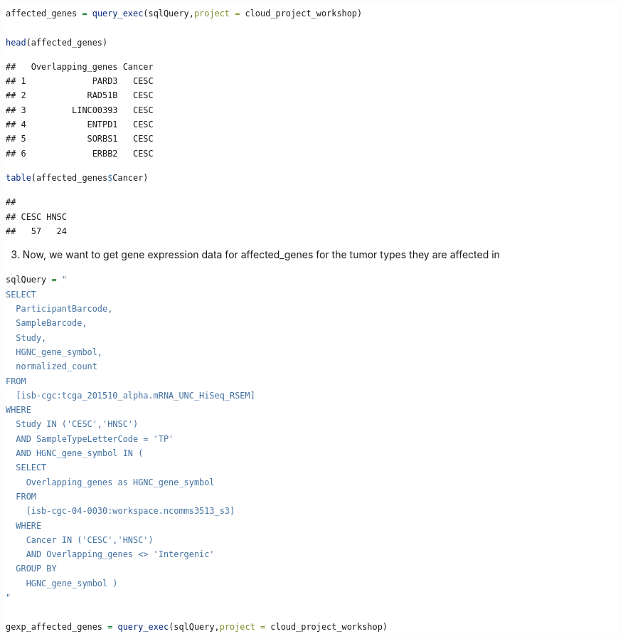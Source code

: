 ```r
affected_genes = query_exec(sqlQuery,project = cloud_project_workshop)

head(affected_genes)
```

```
##   Overlapping_genes Cancer
## 1             PARD3   CESC
## 2            RAD51B   CESC
## 3         LINC00393   CESC
## 4            ENTPD1   CESC
## 5            SORBS1   CESC
## 6             ERBB2   CESC
```

```r
table(affected_genes$Cancer)
```

```
## 
## CESC HNSC 
##   57   24
```
3. Now, we want to get gene expression data for affected_genes for the tumor types they are affected in


```r
sqlQuery = "
SELECT
  ParticipantBarcode,
  SampleBarcode,
  Study,
  HGNC_gene_symbol,
  normalized_count
FROM
  [isb-cgc:tcga_201510_alpha.mRNA_UNC_HiSeq_RSEM]
WHERE
  Study IN ('CESC','HNSC')
  AND SampleTypeLetterCode = 'TP'
  AND HGNC_gene_symbol IN (
  SELECT
    Overlapping_genes as HGNC_gene_symbol
  FROM
    [isb-cgc-04-0030:workspace.ncomms3513_s3]
  WHERE
    Cancer IN ('CESC','HNSC')
    AND Overlapping_genes <> 'Intergenic'
  GROUP BY
    HGNC_gene_symbol )
"

gexp_affected_genes = query_exec(sqlQuery,project = cloud_project_workshop)
```
